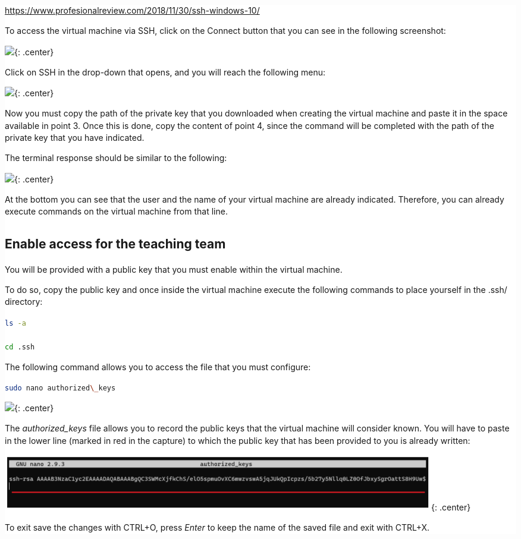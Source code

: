 <https://www.profesionalreview.com/2018/11/30/ssh-windows-10/>

To access the virtual machine via SSH, click on the Connect button that you can see in the following screenshot:

![](./img/1.18.png){: .center}

Click on SSH in the drop-down that opens, and you will reach the following menu:

![](./img/1.19.png){: .center}

Now you must copy the path of the private key that you downloaded when creating the virtual machine and paste it in the space available in point 3. Once this is done, copy the content of point 4, since the command will be completed with the path of the private key that you have indicated.

The terminal response should be similar to the following:

![](./img/1.20.png){: .center}

At the bottom you can see that the user and the name of your virtual machine are already indicated. Therefore, you can already execute commands on the virtual machine from that line.
## Enable access for the teaching team
You will be provided with a public key that you must enable within the virtual machine.

To do so, copy the public key and once inside the virtual machine execute the following commands to place yourself in the .ssh/ directory:

```bash
ls -a

cd .ssh
```

The following command allows you to access the file that you must configure:

```bash
sudo nano authorized\_keys
```

![](./img/1.21.png){: .center}


The *authorized\_keys* file allows you to record the public keys that the virtual machine will consider known. You will have to paste in the lower line (marked in red in the capture) to which the public key that has been provided to you is already written:

![](./img/1.21_2.png){: .center}

To exit save the changes with CTRL+O, press *Enter* to keep the name of the saved file and exit with CTRL+X.
